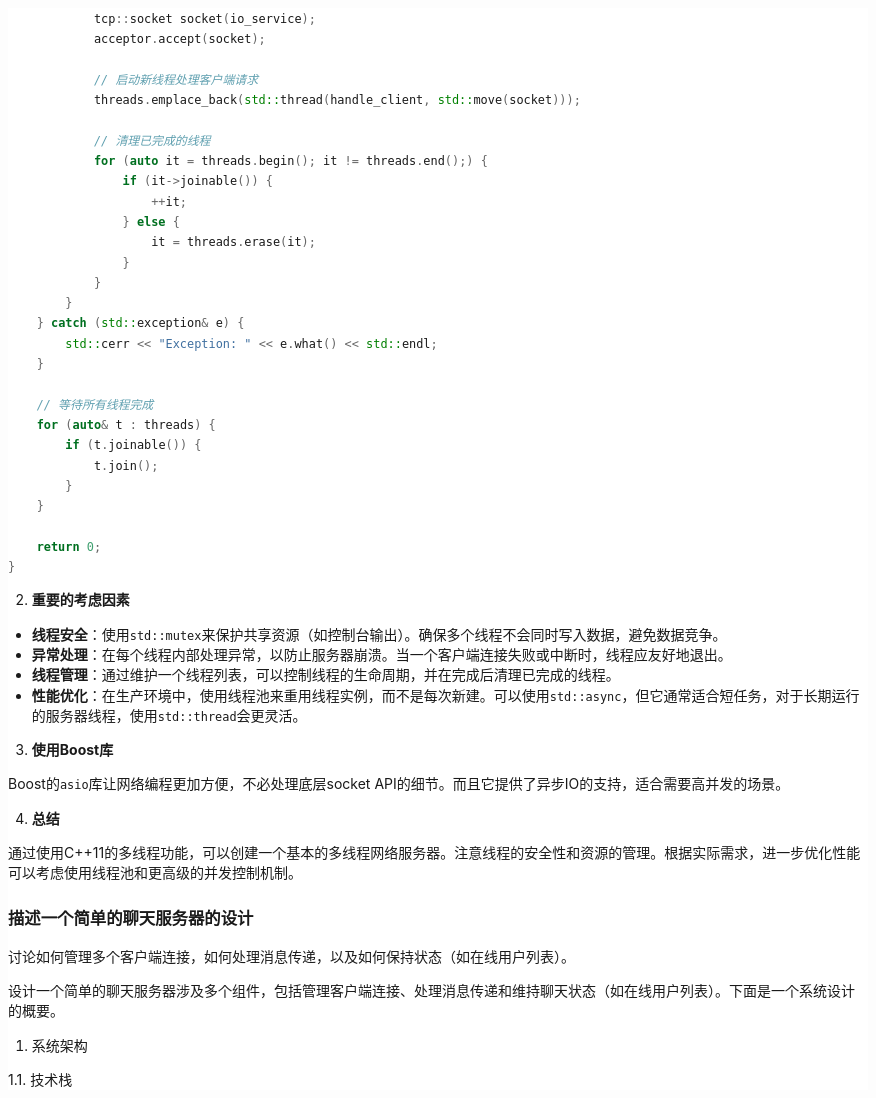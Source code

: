 ```cpp
            tcp::socket socket(io_service);
            acceptor.accept(socket);

            // 启动新线程处理客户端请求
            threads.emplace_back(std::thread(handle_client, std::move(socket)));

            // 清理已完成的线程
            for (auto it = threads.begin(); it != threads.end();) {
                if (it->joinable()) {
                    ++it;
                } else {
                    it = threads.erase(it);
                }
            }
        }
    } catch (std::exception& e) {
        std::cerr << "Exception: " << e.what() << std::endl;
    }

    // 等待所有线程完成
    for (auto& t : threads) {
        if (t.joinable()) {
            t.join();
        }
    }

    return 0;
}
```

2. **重要的考虑因素**

- **线程安全**：使用`std::mutex`来保护共享资源（如控制台输出）。确保多个线程不会同时写入数据，避免数据竞争。
- **异常处理**：在每个线程内部处理异常，以防止服务器崩溃。当一个客户端连接失败或中断时，线程应友好地退出。
- **线程管理**：通过维护一个线程列表，可以控制线程的生命周期，并在完成后清理已完成的线程。
- **性能优化**：在生产环境中，使用线程池来重用线程实例，而不是每次新建。可以使用`std::async`，但它通常适合短任务，对于长期运行的服务器线程，使用`std::thread`会更灵活。

3. **使用Boost库**

Boost的`asio`库让网络编程更加方便，不必处理底层socket API的细节。而且它提供了异步IO的支持，适合需要高并发的场景。

4. **总结**

通过使用C++11的多线程功能，可以创建一个基本的多线程网络服务器。注意线程的安全性和资源的管理。根据实际需求，进一步优化性能可以考虑使用线程池和更高级的并发控制机制。



### 描述一个简单的聊天服务器的设计

讨论如何管理多个客户端连接，如何处理消息传递，以及如何保持状态（如在线用户列表）。

设计一个简单的聊天服务器涉及多个组件，包括管理客户端连接、处理消息传递和维持聊天状态（如在线用户列表）。下面是一个系统设计的概要。

1. 系统架构

1.1. 技术栈
